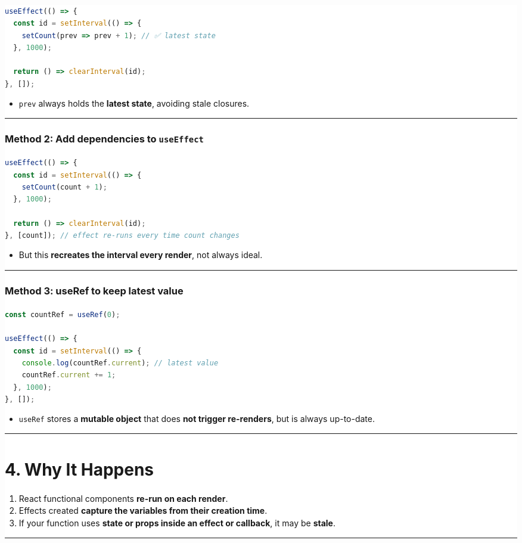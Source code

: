 ```jsx
useEffect(() => {
  const id = setInterval(() => {
    setCount(prev => prev + 1); // ✅ latest state
  }, 1000);

  return () => clearInterval(id);
}, []);
```

* `prev` always holds the **latest state**, avoiding stale closures.

---

###  Method 2: Add dependencies to `useEffect`

```jsx
useEffect(() => {
  const id = setInterval(() => {
    setCount(count + 1);
  }, 1000);

  return () => clearInterval(id);
}, [count]); // effect re-runs every time count changes
```

* But this **recreates the interval every render**, not always ideal.

---

###  Method 3: useRef to keep latest value

```jsx
const countRef = useRef(0);

useEffect(() => {
  const id = setInterval(() => {
    console.log(countRef.current); // latest value
    countRef.current += 1;
  }, 1000);
}, []);
```

* `useRef` stores a **mutable object** that does **not trigger re-renders**, but is always up-to-date.

---

#  4. Why It Happens

1. React functional components **re-run on each render**.
2. Effects created **capture the variables from their creation time**.
3. If your function uses **state or props inside an effect or callback**, it may be **stale**.

---
